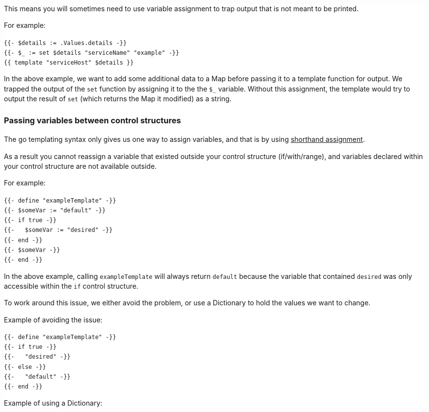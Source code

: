 This means you will sometimes need to use variable assignment to trap output that is not meant to be printed.

For example:

```
{{- $details := .Values.details -}}
{{- $_ := set $details "serviceName" "example" -}}
{{ template "serviceHost" $details }}
```

In the above example, we want to add some additional data to a Map before passing it to a template function for output.
We trapped the output of the `set` function by assigning it to the the `$_` variable. Without this assignment, the
template would try to output the result of `set` (which returns the Map it modified) as a string.

### Passing variables between control structures

The go templating syntax only gives us one way to assign variables, and that is by using [shorthand assignment](https://golang.org/pkg/text/template/#hdr-Variables).

As a result you cannot reassign a variable that existed outside your control structure (if/with/range), and variables declared
within your control structure are not available outside.

For example:

```
{{- define "exampleTemplate" -}}
{{- $someVar := "default" -}}
{{- if true -}}
{{-   $someVar := "desired" -}}
{{- end -}}
{{- $someVar -}}
{{- end -}}
```

In the above example, calling `exampleTemplate` will always return `default` because the variable that contained `desired` was
only accessible within the `if` control structure.

To work around this issue, we either avoid the problem, or use a Dictionary to hold the values we want to change.

Example of avoiding the issue:

```
{{- define "exampleTemplate" -}}
{{- if true -}}
{{-   "desired" -}}
{{- else -}}
{{-   "default" -}}
{{- end -}}
```

Example of using a Dictionary:
